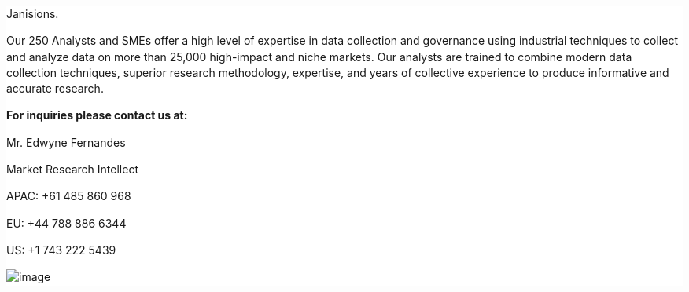 Janisions.</p><p><span class="">Our 250 Analysts and SMEs offer a high level of expertise in data collection and governance using industrial techniques to collect and analyze data on more than 25,000 high-impact and niche markets. Our analysts are trained to combine modern data collection techniques, superior research methodology, expertise, and years of collective experience to produce informative and accurate research.</span></p><p><strong>For inquiries please contact us at:</strong></p><p>Mr. Edwyne Fernandes</p><p>Market Research Intellect</p><p>APAC: +61 485 860 968</p><p>EU: +44 788 886 6344</p><p>US: +1 743 222 5439</p>
![image](https://github.com/user-attachments/assets/557f4c6e-4e97-42f3-a0c1-81d1895d788e)
